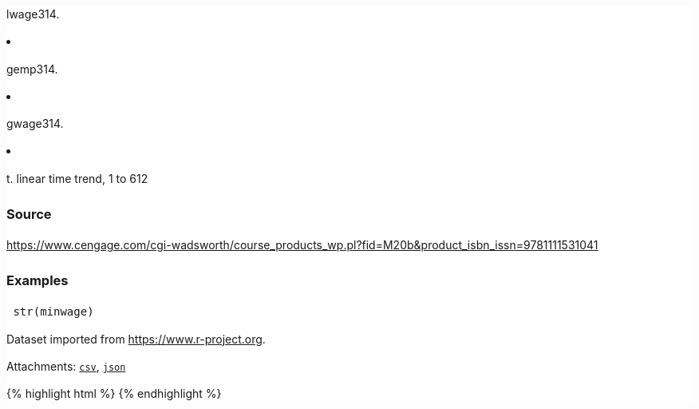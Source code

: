 <p>lwage314.</p>
</li>
<li>
<p>gemp314.</p>
</li>
<li>
<p>gwage314.</p>
</li>
<li>
<p>t. linear time trend, 1 to 612</p>
</li>
</ul>
<h3>Source</h3>
<p><a href="https://www.cengage.com/cgi-wadsworth/course_products_wp.pl?fid=M20b&amp;product_isbn_issn=9781111531041">https://www.cengage.com/cgi-wadsworth/course_products_wp.pl?fid=M20b&amp;product_isbn_issn=9781111531041</a></p>
<h3>Examples</h3>
<pre>
 str(minwage)
</pre>
<p>Dataset imported from <a href="https://www.r-project.org">https://www.r-project.org</a>.</p></div>
<p id="dataset-attachments">Attachments: <code><a target="_blank" href="/assets/data/csv/dataset-20818.csv">csv</a></code>, <code><a target="_blank" href="/assets/data/json/dataset-20818.json">json</a></code></p>
<div id="dataset-iframe">
{% highlight html %}
<iframe src="https://pmagunia.com/iframe/r-dataset-package-wooldridge-minwage.html" width="100%" height="100%" style="border:0px"></iframe>
{% endhighlight %}
</div>
<div id="grid"></div>
<script>let json_file = 'dataset-20818.json';</script>